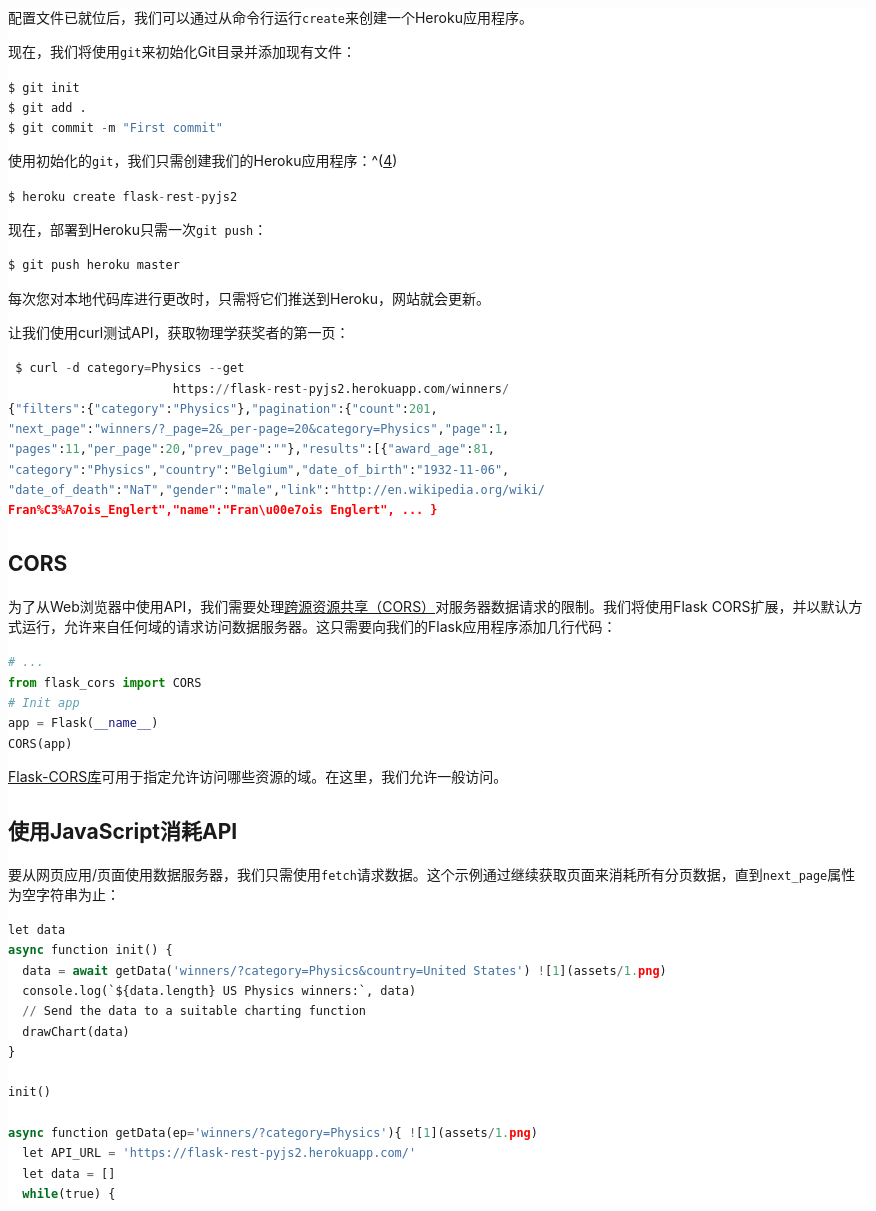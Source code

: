 配置文件已就位后，我们可以通过从命令行运行`create`来创建一个Heroku应用程序。

现在，我们将使用`git`来初始化Git目录并添加现有文件：

```py
$ git init
$ git add .
$ git commit -m "First commit"
```

使用初始化的`git`，我们只需创建我们的Heroku应用程序：^([4](ch13.xhtml#idm45607756688512))

```py
$ heroku create flask-rest-pyjs2
```

现在，部署到Heroku只需一次`git push`：

```py
$ git push heroku master
```

每次您对本地代码库进行更改时，只需将它们推送到Heroku，网站就会更新。

让我们使用curl测试API，获取物理学获奖者的第一页：

```py
 $ curl -d category=Physics --get
                       https://flask-rest-pyjs2.herokuapp.com/winners/
{"filters":{"category":"Physics"},"pagination":{"count":201,
"next_page":"winners/?_page=2&_per-page=20&category=Physics","page":1,
"pages":11,"per_page":20,"prev_page":""},"results":[{"award_age":81,
"category":"Physics","country":"Belgium","date_of_birth":"1932-11-06",
"date_of_death":"NaT","gender":"male","link":"http://en.wikipedia.org/wiki/
Fran%C3%A7ois_Englert","name":"Fran\u00e7ois Englert", ... }
```

## CORS

为了从Web浏览器中使用API，我们需要处理[跨源资源共享（CORS）](https://oreil.ly/ECpu0)对服务器数据请求的限制。我们将使用Flask CORS扩展，并以默认方式运行，允许来自任何域的请求访问数据服务器。这只需要向我们的Flask应用程序添加几行代码：

```py
# ...
from flask_cors import CORS
# Init app
app = Flask(__name__)
CORS(app)
```

[Flask-CORS库](https://oreil.ly/bCKME)可用于指定允许访问哪些资源的域。在这里，我们允许一般访问。

## 使用JavaScript消耗API

要从网页应用/页面使用数据服务器，我们只需使用`fetch`请求数据。这个示例通过继续获取页面来消耗所有分页数据，直到`next_page`属性为空字符串为止：

```py
let data
async function init() {
  data = await getData('winners/?category=Physics&country=United States') ![1](assets/1.png)
  console.log(`${data.length} US Physics winners:`, data)
  // Send the data to a suitable charting function
  drawChart(data)
}

init()

async function getData(ep='winners/?category=Physics'){ ![1](assets/1.png)
  let API_URL = 'https://flask-rest-pyjs2.herokuapp.com/'
  let data = []
  while(true) {
```